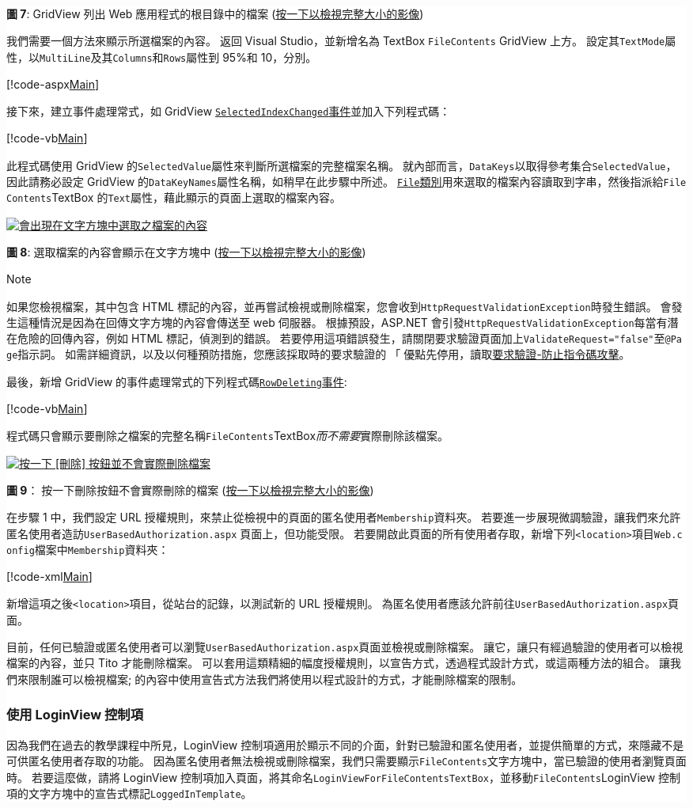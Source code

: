 **圖 7**: GridView 列出 Web 應用程式的根目錄中的檔案 ([按一下以檢視完整大小的影像](user-based-authorization-vb/_static/image21.png))


我們需要一個方法來顯示所選檔案的內容。 返回 Visual Studio，並新增名為 TextBox `FileContents` GridView 上方。 設定其`TextMode`屬性，以`MultiLine`及其`Columns`和`Rows`屬性到 95%和 10，分別。

[!code-aspx[Main](user-based-authorization-vb/samples/sample11.aspx)]

接下來，建立事件處理常式，如 GridView [ `SelectedIndexChanged`事件](https://msdn.microsoft.com/library/system.web.ui.webcontrols.gridview.selectedindexchanged.aspx)並加入下列程式碼：

[!code-vb[Main](user-based-authorization-vb/samples/sample12.vb)]

此程式碼使用 GridView 的`SelectedValue`屬性來判斷所選檔案的完整檔案名稱。 就內部而言，`DataKeys`以取得參考集合`SelectedValue`，因此請務必設定 GridView 的`DataKeyNames`屬性名稱，如稍早在此步驟中所述。 [ `File`類別](https://msdn.microsoft.com/library/system.io.file.aspx)用來選取的檔案內容讀取到字串，然後指派給`FileContents`TextBox 的`Text`屬性，藉此顯示的頁面上選取的檔案內容。


[![會出現在文字方塊中選取之檔案的內容](user-based-authorization-vb/_static/image23.png)](user-based-authorization-vb/_static/image22.png)

**圖 8**: 選取檔案的內容會顯示在文字方塊中 ([按一下以檢視完整大小的影像](user-based-authorization-vb/_static/image24.png))


> [!NOTE]
> 如果您檢視檔案，其中包含 HTML 標記的內容，並再嘗試檢視或刪除檔案，您會收到`HttpRequestValidationException`時發生錯誤。 會發生這種情況是因為在回傳文字方塊的內容會傳送至 web 伺服器。 根據預設，ASP.NET 會引發`HttpRequestValidationException`每當有潛在危險的回傳內容，例如 HTML 標記，偵測到的錯誤。 若要停用這項錯誤發生，請關閉要求驗證頁面加上`ValidateRequest="false"`至`@Page`指示詞。 如需詳細資訊，以及以何種預防措施，您應該採取時的要求驗證的 「 優點先停用，讀取[要求驗證-防止指令碼攻擊](https://asp.net/learn/whitepapers/request-validation/)。


最後，新增 GridView 的事件處理常式的下列程式碼[`RowDeleting`事件](https://msdn.microsoft.com/library/system.web.ui.webcontrols.gridview.rowdeleting.aspx):

[!code-vb[Main](user-based-authorization-vb/samples/sample13.vb)]

程式碼只會顯示要刪除之檔案的完整名稱`FileContents`TextBox*而不需要*實際刪除該檔案。


[![按一下 [刪除] 按鈕並不會實際刪除檔案](user-based-authorization-vb/_static/image26.png)](user-based-authorization-vb/_static/image25.png)

**圖 9**： 按一下刪除按鈕不會實際刪除的檔案 ([按一下以檢視完整大小的影像](user-based-authorization-vb/_static/image27.png))


在步驟 1 中，我們設定 URL 授權規則，來禁止從檢視中的頁面的匿名使用者`Membership`資料夾。 若要進一步展現微調驗證，讓我們來允許匿名使用者造訪`UserBasedAuthorization.aspx` 頁面上，但功能受限。 若要開啟此頁面的所有使用者存取，新增下列`<location>`項目`Web.config`檔案中`Membership`資料夾：

[!code-xml[Main](user-based-authorization-vb/samples/sample14.xml)]

新增這項之後`<location>`項目，從站台的記錄，以測試新的 URL 授權規則。 為匿名使用者應該允許前往`UserBasedAuthorization.aspx`頁面。

目前，任何已驗證或匿名使用者可以瀏覽`UserBasedAuthorization.aspx`頁面並檢視或刪除檔案。 讓它，讓只有經過驗證的使用者可以檢視檔案的內容，並只 Tito 才能刪除檔案。 可以套用這類精細的幅度授權規則，以宣告方式，透過程式設計方式，或這兩種方法的組合。 讓我們來限制誰可以檢視檔案; 的內容中使用宣告式方法我們將使用以程式設計的方式，才能刪除檔案的限制。

### <a name="using-the-loginview-control"></a>使用 LoginView 控制項

因為我們在過去的教學課程中所見，LoginView 控制項適用於顯示不同的介面，針對已驗證和匿名使用者，並提供簡單的方式，來隱藏不是可供匿名使用者存取的功能。 因為匿名使用者無法檢視或刪除檔案，我們只需要顯示`FileContents`文字方塊中，當已驗證的使用者瀏覽頁面時。 若要這麼做，請將 LoginView 控制項加入頁面，將其命名`LoginViewForFileContentsTextBox`，並移動`FileContents`LoginView 控制項的文字方塊中的宣告式標記`LoggedInTemplate`。
